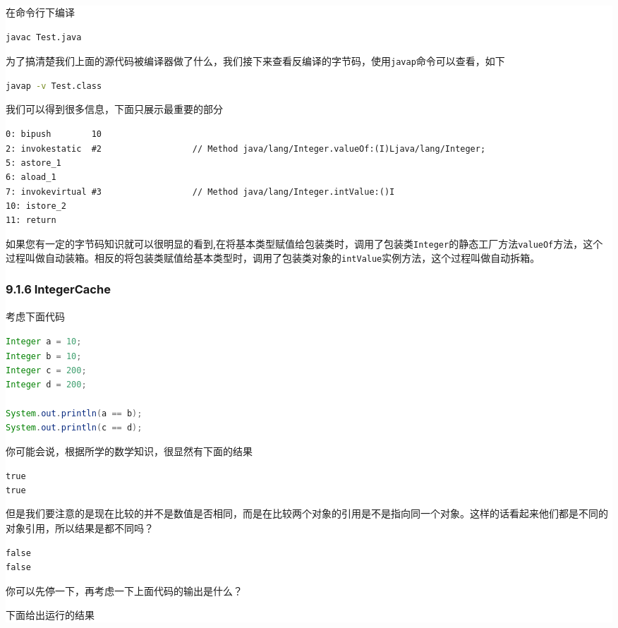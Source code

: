 在命令行下编译

```bash
javac Test.java
```

为了搞清楚我们上面的源代码被编译器做了什么，我们接下来查看反编译的字节码，使用`javap`命令可以查看，如下

```bash
javap -v Test.class
```

我们可以得到很多信息，下面只展示最重要的部分

```text
0: bipush        10
2: invokestatic  #2                  // Method java/lang/Integer.valueOf:(I)Ljava/lang/Integer;
5: astore_1
6: aload_1
7: invokevirtual #3                  // Method java/lang/Integer.intValue:()I
10: istore_2
11: return
```

如果您有一定的字节码知识就可以很明显的看到,在将基本类型赋值给包装类时，调用了包装类`Integer`的静态工厂方法`valueOf`方法，这个过程叫做自动装箱。相反的将包装类赋值给基本类型时，调用了包装类对象的`intValue`实例方法，这个过程叫做自动拆箱。

### 9.1.6 IntegerCache

考虑下面代码

```java
Integer a = 10;
Integer b = 10;
Integer c = 200;
Integer d = 200;

System.out.println(a == b);
System.out.println(c == d);
```


你可能会说，根据所学的数学知识，很显然有下面的结果

```text
true
true
```

但是我们要注意的是现在比较的并不是数值是否相同，而是在比较两个对象的引用是不是指向同一个对象。这样的话看起来他们都是不同的对象引用，所以结果是都不同吗？

```text
false
false
```

你可以先停一下，再考虑一下上面代码的输出是什么？

下面给出运行的结果
